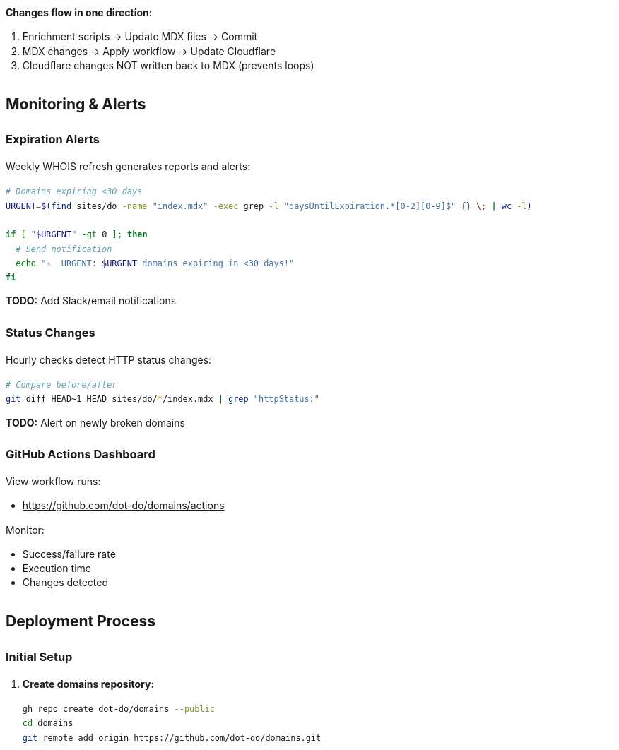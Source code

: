 **Changes flow in one direction:**

1. Enrichment scripts → Update MDX files → Commit
2. MDX changes → Apply workflow → Update Cloudflare
3. Cloudflare changes NOT written back to MDX (prevents loops)

## Monitoring & Alerts

### Expiration Alerts

Weekly WHOIS refresh generates reports and alerts:

```bash
# Domains expiring <30 days
URGENT=$(find sites/do -name "index.mdx" -exec grep -l "daysUntilExpiration.*[0-2][0-9]$" {} \; | wc -l)

if [ "$URGENT" -gt 0 ]; then
  # Send notification
  echo "⚠️  URGENT: $URGENT domains expiring in <30 days!"
fi
```

**TODO:** Add Slack/email notifications

### Status Changes

Hourly checks detect HTTP status changes:

```bash
# Compare before/after
git diff HEAD~1 HEAD sites/do/*/index.mdx | grep "httpStatus:"
```

**TODO:** Alert on newly broken domains

### GitHub Actions Dashboard

View workflow runs:
- https://github.com/dot-do/domains/actions

Monitor:
- Success/failure rate
- Execution time
- Changes detected

## Deployment Process

### Initial Setup

1. **Create domains repository:**
   ```bash
   gh repo create dot-do/domains --public
   cd domains
   git remote add origin https://github.com/dot-do/domains.git
   ```
